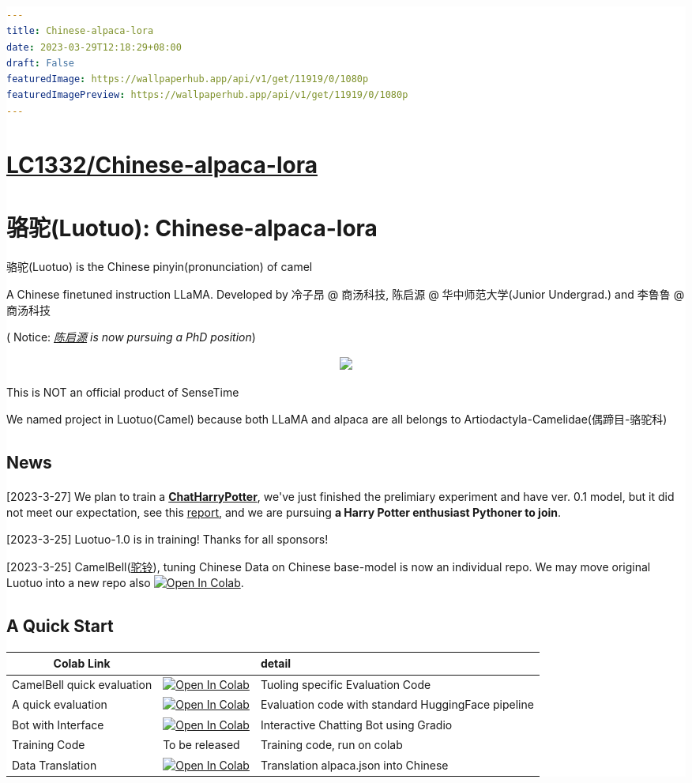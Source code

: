 ```yaml
---
title: Chinese-alpaca-lora
date: 2023-03-29T12:18:29+08:00
draft: False
featuredImage: https://wallpaperhub.app/api/v1/get/11919/0/1080p
featuredImagePreview: https://wallpaperhub.app/api/v1/get/11919/0/1080p
---
```


# [LC1332/Chinese-alpaca-lora](https://github.com/LC1332/Chinese-alpaca-lora)

# 骆驼(Luotuo): Chinese-alpaca-lora

骆驼(Luotuo) is the Chinese pinyin(pronunciation) of camel

A Chinese finetuned instruction LLaMA. Developed by 冷子昂 @ 商汤科技, 陈启源 @ 华中师范大学(Junior Undergrad.) and 李鲁鲁 @ 商汤科技

( Notice: _[陈启源](https://qiyuan-chen.github.io/) is now pursuing a PhD position_)

<p align="center">
  <img src="image/camel_back.png">
</p>

This is NOT an official product of SenseTime

We named project in Luotuo(Camel) because both LLaMA and alpaca are all belongs to Artiodactyla-Camelidae(偶蹄目-骆驼科)

## News

[2023-3-27] We plan to train a [**ChatHarryPotter**](https://github.com/LC1332/CamelBell-Chinese-LoRA/blob/main/data/HarryPotter/ShortReport.md), we've just finished the prelimiary experiment and have ver. 0.1 model, but it did not meet our expectation, see this [report](https://github.com/LC1332/CamelBell-Chinese-LoRA/blob/main/data/HarryPotter/ShortReport.md), and we are pursuing **a Harry Potter enthusiast Pythoner to join**.

[2023-3-25] Luotuo-1.0 is in training! Thanks for all sponsors!

[2023-3-25] CamelBell([驼铃](https://github.com/LC1332/CamelBell-Chinese-LoRA)), tuning Chinese Data on Chinese base-model is now an individual repo. We may move original Luotuo into a new repo also <a href="https://colab.research.google.com/github/LC1332/CamelBell-Chinese-LoRA/blob/main/notebook/CamelBell_evaluation_code.ipynb" target="_parent"><img src="https://colab.research.google.com/assets/colab-badge.svg" alt="Open In Colab"/></a>.


## A Quick Start

| Colab Link |  | detail |
| --- | --- | :--- |
| CamelBell quick evaluation | <a href="https://colab.research.google.com/github/LC1332/CamelBell-Chinese-LoRA/blob/main/notebook/CamelBell_evaluation_code.ipynb" target="_parent"><img src="https://colab.research.google.com/assets/colab-badge.svg" alt="Open In Colab"/></a> | Tuoling specific Evaluation Code |
| A quick evaluation | <a href="https://colab.research.google.com/github/LC1332/Chinese-alpaca-lora/blob/main/notebook/evaluation_code.ipynb" target="_parent"><img src="https://colab.research.google.com/assets/colab-badge.svg" alt="Open In Colab"/></a> | Evaluation code with standard HuggingFace pipeline |
| Bot with Interface | <a href="https://colab.research.google.com/github/LC1332/Chinese-alpaca-lora/blob/main/notebook/ChatLuotuo.ipynb" target="_parent"><img src="https://colab.research.google.com/assets/colab-badge.svg" alt="Open In Colab"/></a>  | Interactive Chatting Bot using Gradio |
| Training Code | To be released | Training code, run on colab |
| Data Translation  | <a href="https://colab.research.google.com/github/LC1332/Chinese-alpaca-lora/blob/main/notebook/translate_json_data.ipynb" target="_parent"><img src="https://colab.research.google.com/assets/colab-badge.svg" alt="Open In Colab"/></a> | Translation alpaca.json into Chinese |
